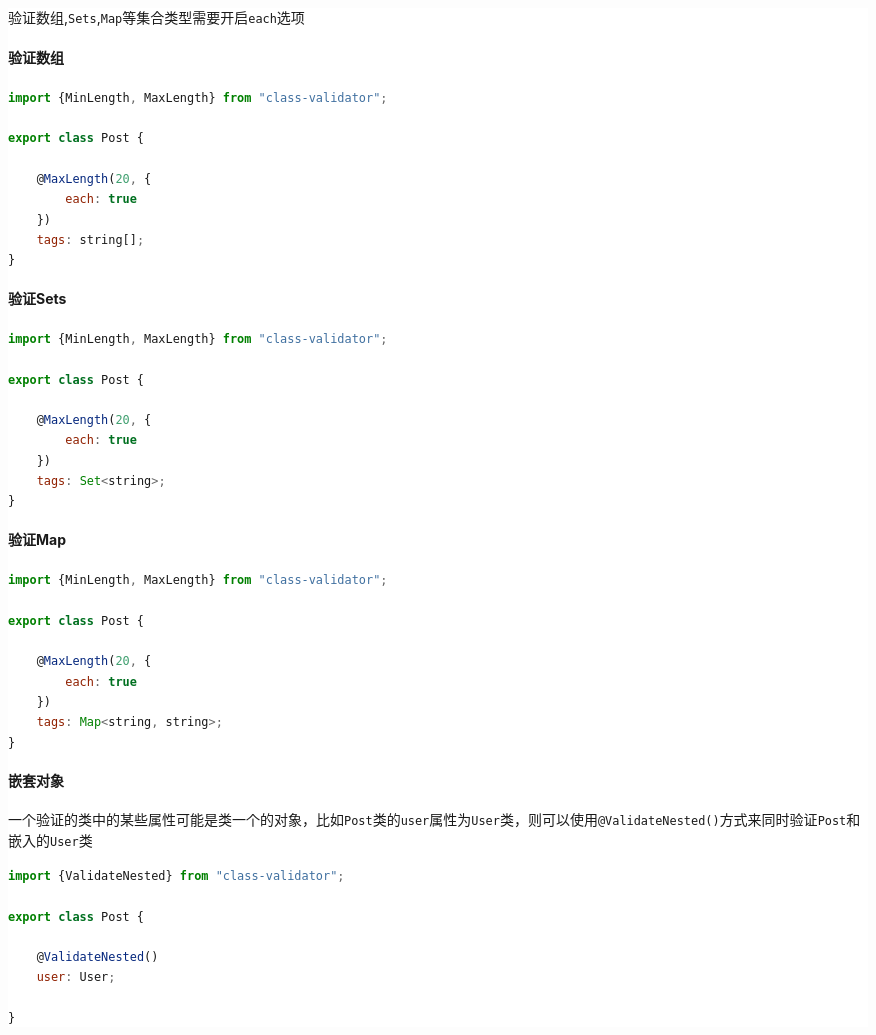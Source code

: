 验证数组,`Sets`,`Map`等集合类型需要开启`each`选项

#### 验证数组

```javascript
import {MinLength, MaxLength} from "class-validator";

export class Post {

    @MaxLength(20, {
        each: true
    })
    tags: string[];
}
```

#### 验证Sets

```javascript
import {MinLength, MaxLength} from "class-validator";

export class Post {

    @MaxLength(20, {
        each: true
    })
    tags: Set<string>;
}
```

#### 验证Map

```javascript
import {MinLength, MaxLength} from "class-validator";

export class Post {

    @MaxLength(20, {
        each: true
    })
    tags: Map<string, string>;
}
```

#### 嵌套对象

一个验证的类中的某些属性可能是类一个的对象，比如`Post`类的`user`属性为`User`类，则可以使用`@ValidateNested()`方式来同时验证`Post`和嵌入的`User`类

```javascript
import {ValidateNested} from "class-validator";

export class Post {

    @ValidateNested()
    user: User;

}
```
